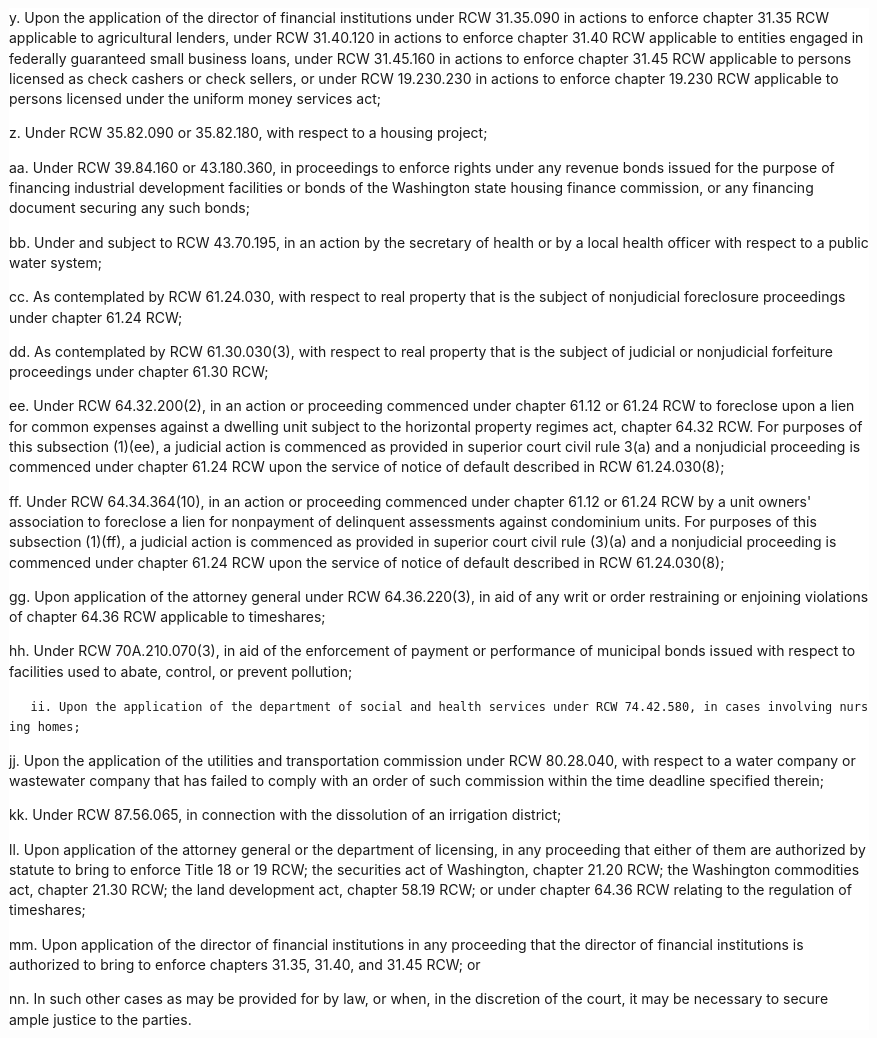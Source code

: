    y. Upon the application of the director of financial institutions under RCW 31.35.090 in actions to enforce chapter 31.35 RCW applicable to agricultural lenders, under RCW 31.40.120 in actions to enforce chapter 31.40 RCW applicable to entities engaged in federally guaranteed small business loans, under RCW 31.45.160 in actions to enforce chapter 31.45 RCW applicable to persons licensed as check cashers or check sellers, or under RCW 19.230.230 in actions to enforce chapter 19.230 RCW applicable to persons licensed under the uniform money services act;

   z. Under RCW 35.82.090 or 35.82.180, with respect to a housing project;

   aa. Under RCW 39.84.160 or 43.180.360, in proceedings to enforce rights under any revenue bonds issued for the purpose of financing industrial development facilities or bonds of the Washington state housing finance commission, or any financing document securing any such bonds;

   bb. Under and subject to RCW 43.70.195, in an action by the secretary of health or by a local health officer with respect to a public water system;

   cc. As contemplated by RCW 61.24.030, with respect to real property that is the subject of nonjudicial foreclosure proceedings under chapter 61.24 RCW;

   dd. As contemplated by RCW 61.30.030(3), with respect to real property that is the subject of judicial or nonjudicial forfeiture proceedings under chapter 61.30 RCW;

   ee. Under RCW 64.32.200(2), in an action or proceeding commenced under chapter 61.12 or 61.24 RCW to foreclose upon a lien for common expenses against a dwelling unit subject to the horizontal property regimes act, chapter 64.32 RCW. For purposes of this subsection (1)(ee), a judicial action is commenced as provided in superior court civil rule 3(a) and a nonjudicial proceeding is commenced under chapter 61.24 RCW upon the service of notice of default described in RCW 61.24.030(8);

   ff. Under RCW 64.34.364(10), in an action or proceeding commenced under chapter 61.12 or 61.24 RCW by a unit owners' association to foreclose a lien for nonpayment of delinquent assessments against condominium units. For purposes of this subsection (1)(ff), a judicial action is commenced as provided in superior court civil rule (3)(a) and a nonjudicial proceeding is commenced under chapter 61.24 RCW upon the service of notice of default described in RCW 61.24.030(8);

   gg. Upon application of the attorney general under RCW 64.36.220(3), in aid of any writ or order restraining or enjoining violations of chapter 64.36 RCW applicable to timeshares;

   hh. Under RCW 70A.210.070(3), in aid of the enforcement of payment or performance of municipal bonds issued with respect to facilities used to abate, control, or prevent pollution;

       ii. Upon the application of the department of social and health services under RCW 74.42.580, in cases involving nursing homes;

   jj. Upon the application of the utilities and transportation commission under RCW 80.28.040, with respect to a water company or wastewater company that has failed to comply with an order of such commission within the time deadline specified therein;

   kk. Under RCW 87.56.065, in connection with the dissolution of an irrigation district;

   ll. Upon application of the attorney general or the department of licensing, in any proceeding that either of them are authorized by statute to bring to enforce Title 18 or 19 RCW; the securities act of Washington, chapter 21.20 RCW; the Washington commodities act, chapter 21.30 RCW; the land development act, chapter 58.19 RCW; or under chapter 64.36 RCW relating to the regulation of timeshares;

   mm. Upon application of the director of financial institutions in any proceeding that the director of financial institutions is authorized to bring to enforce chapters 31.35, 31.40, and 31.45 RCW; or

   nn. In such other cases as may be provided for by law, or when, in the discretion of the court, it may be necessary to secure ample justice to the parties.
